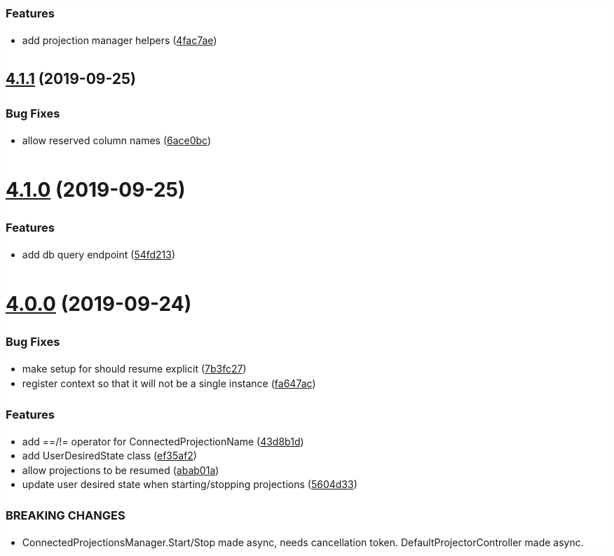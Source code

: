 
### Features

* add projection manager helpers ([4fac7ae](https://github.com/informatievlaanderen/projector/commit/4fac7ae))

## [4.1.1](https://github.com/informatievlaanderen/projector/compare/v4.1.0...v4.1.1) (2019-09-25)


### Bug Fixes

* allow reserved column names ([6ace0bc](https://github.com/informatievlaanderen/projector/commit/6ace0bc))

# [4.1.0](https://github.com/informatievlaanderen/projector/compare/v4.0.0...v4.1.0) (2019-09-25)


### Features

* add db query endpoint ([54fd213](https://github.com/informatievlaanderen/projector/commit/54fd213))

# [4.0.0](https://github.com/informatievlaanderen/projector/compare/v3.3.2...v4.0.0) (2019-09-24)


### Bug Fixes

* make setup for should resume explicit ([7b3fc27](https://github.com/informatievlaanderen/projector/commit/7b3fc27))
* register context so that it will not be a single instance ([fa647ac](https://github.com/informatievlaanderen/projector/commit/fa647ac))


### Features

* add ==/!= operator for ConnectedProjectionName ([43d8b1d](https://github.com/informatievlaanderen/projector/commit/43d8b1d))
* add UserDesiredState class ([ef35af2](https://github.com/informatievlaanderen/projector/commit/ef35af2))
* allow projections to be resumed ([abab01a](https://github.com/informatievlaanderen/projector/commit/abab01a))
* update user desired state when starting/stopping projections ([5604d33](https://github.com/informatievlaanderen/projector/commit/5604d33))


### BREAKING CHANGES

* ConnectedProjectionsManager.Start/Stop made async, needs cancellation token.
DefaultProjectorController made async.

